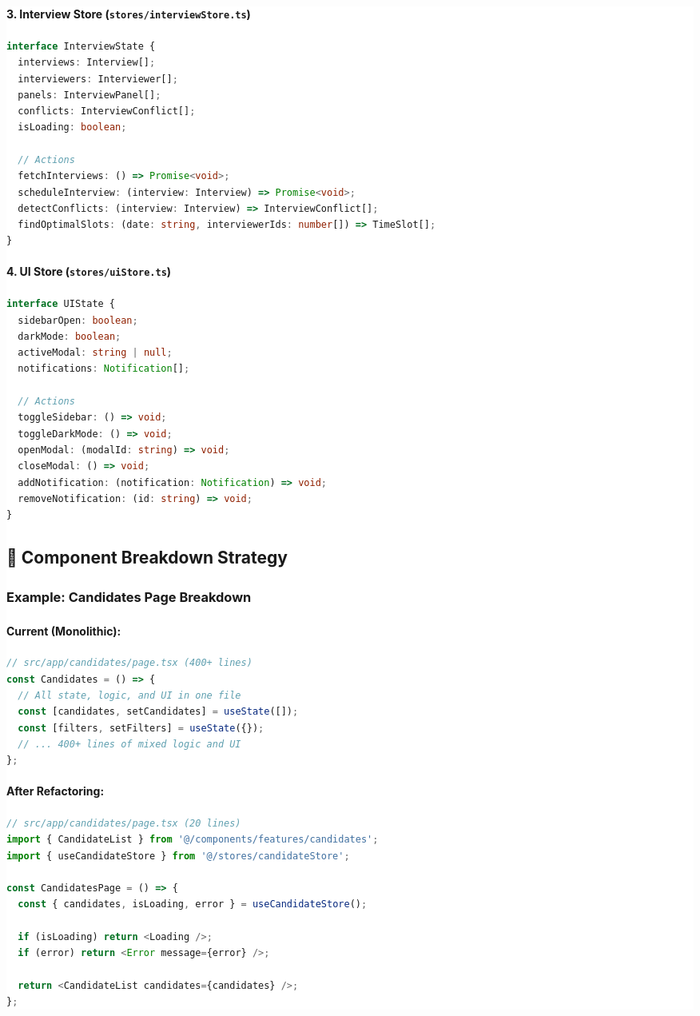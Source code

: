 #### **3. Interview Store (`stores/interviewStore.ts`)**
```typescript
interface InterviewState {
  interviews: Interview[];
  interviewers: Interviewer[];
  panels: InterviewPanel[];
  conflicts: InterviewConflict[];
  isLoading: boolean;
  
  // Actions
  fetchInterviews: () => Promise<void>;
  scheduleInterview: (interview: Interview) => Promise<void>;
  detectConflicts: (interview: Interview) => InterviewConflict[];
  findOptimalSlots: (date: string, interviewerIds: number[]) => TimeSlot[];
}
```

#### **4. UI Store (`stores/uiStore.ts`)**
```typescript
interface UIState {
  sidebarOpen: boolean;
  darkMode: boolean;
  activeModal: string | null;
  notifications: Notification[];
  
  // Actions
  toggleSidebar: () => void;
  toggleDarkMode: () => void;
  openModal: (modalId: string) => void;
  closeModal: () => void;
  addNotification: (notification: Notification) => void;
  removeNotification: (id: string) => void;
}
```

## 🔧 Component Breakdown Strategy

### **Example: Candidates Page Breakdown**

#### **Current (Monolithic):**
```typescript
// src/app/candidates/page.tsx (400+ lines)
const Candidates = () => {
  // All state, logic, and UI in one file
  const [candidates, setCandidates] = useState([]);
  const [filters, setFilters] = useState({});
  // ... 400+ lines of mixed logic and UI
};
```

#### **After Refactoring:**
```typescript
// src/app/candidates/page.tsx (20 lines)
import { CandidateList } from '@/components/features/candidates';
import { useCandidateStore } from '@/stores/candidateStore';

const CandidatesPage = () => {
  const { candidates, isLoading, error } = useCandidateStore();
  
  if (isLoading) return <Loading />;
  if (error) return <Error message={error} />;
  
  return <CandidateList candidates={candidates} />;
};
```